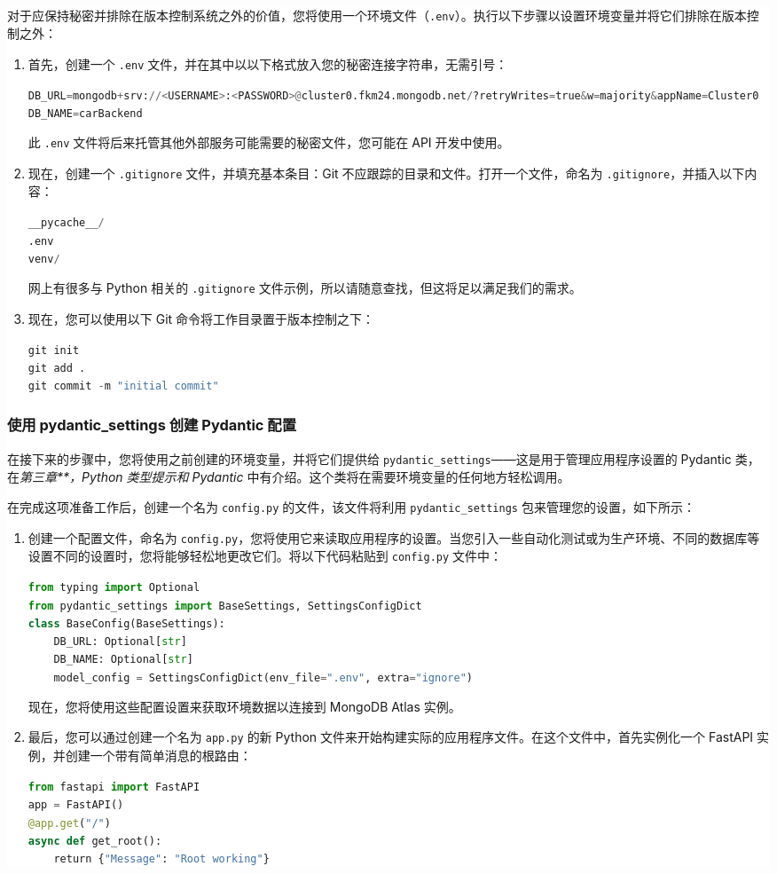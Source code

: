 对于应保持秘密并排除在版本控制系统之外的价值，您将使用一个环境文件（`.env`）。执行以下步骤以设置环境变量并将它们排除在版本控制之外：

1.  首先，创建一个 `.env` 文件，并在其中以以下格式放入您的秘密连接字符串，无需引号：

    ```py
    DB_URL=mongodb+srv://<USERNAME>:<PASSWORD>@cluster0.fkm24.mongodb.net/?retryWrites=true&w=majority&appName=Cluster0
    DB_NAME=carBackend
    ```

    此 `.env` 文件将后来托管其他外部服务可能需要的秘密文件，您可能在 API 开发中使用。

1.  现在，创建一个 `.gitignore` 文件，并填充基本条目：Git 不应跟踪的目录和文件。打开一个文件，命名为 `.gitignore`，并插入以下内容：

    ```py
    __pycache__/
    .env
    venv/
    ```

    网上有很多与 Python 相关的 `.gitignore` 文件示例，所以请随意查找，但这将足以满足我们的需求。

1.  现在，您可以使用以下 Git 命令将工作目录置于版本控制之下：

    ```py
    git init
    git add .
    git commit -m "initial commit"
    ```

### 使用 pydantic_settings 创建 Pydantic 配置

在接下来的步骤中，您将使用之前创建的环境变量，并将它们提供给 `pydantic_settings`——这是用于管理应用程序设置的 Pydantic 类，在*第三章**，Python 类型提示和 Pydantic* 中有介绍。这个类将在需要环境变量的任何地方轻松调用。

在完成这项准备工作后，创建一个名为 `config.py` 的文件，该文件将利用 `pydantic_settings` 包来管理您的设置，如下所示：

1.  创建一个配置文件，命名为 `config.py`，您将使用它来读取应用程序的设置。当您引入一些自动化测试或为生产环境、不同的数据库等设置不同的设置时，您将能够轻松地更改它们。将以下代码粘贴到 `config.py` 文件中：

    ```py
    from typing import Optional
    from pydantic_settings import BaseSettings, SettingsConfigDict
    class BaseConfig(BaseSettings):
        DB_URL: Optional[str]
        DB_NAME: Optional[str]
        model_config = SettingsConfigDict(env_file=".env", extra="ignore")
    ```

    现在，您将使用这些配置设置来获取环境数据以连接到 MongoDB Atlas 实例。

1.  最后，您可以通过创建一个名为 `app.py` 的新 Python 文件来开始构建实际的应用程序文件。在这个文件中，首先实例化一个 FastAPI 实例，并创建一个带有简单消息的根路由：

    ```py
    from fastapi import FastAPI
    app = FastAPI()
    @app.get("/")
    async def get_root():
        return {"Message": "Root working"}
    ```
